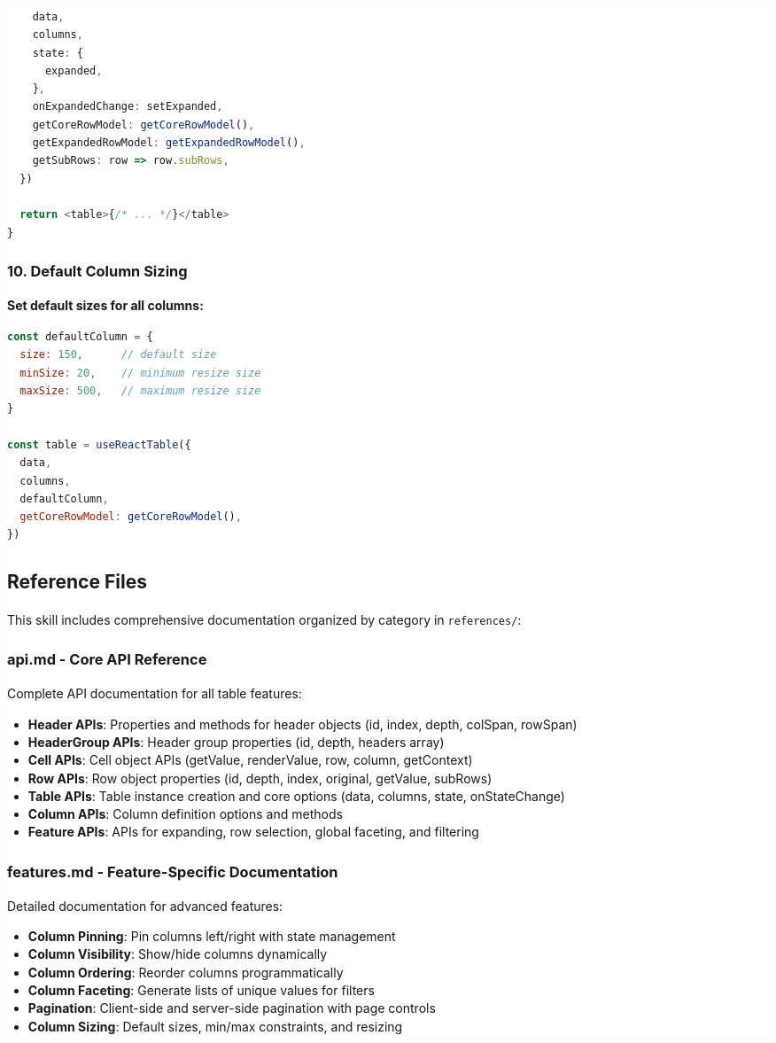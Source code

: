 ```javascript
    data,
    columns,
    state: {
      expanded,
    },
    onExpandedChange: setExpanded,
    getCoreRowModel: getCoreRowModel(),
    getExpandedRowModel: getExpandedRowModel(),
    getSubRows: row => row.subRows,
  })

  return <table>{/* ... */}</table>
}
```

### 10. Default Column Sizing

**Set default sizes for all columns:**

```javascript
const defaultColumn = {
  size: 150,      // default size
  minSize: 20,    // minimum resize size
  maxSize: 500,   // maximum resize size
}

const table = useReactTable({
  data,
  columns,
  defaultColumn,
  getCoreRowModel: getCoreRowModel(),
})
```

## Reference Files

This skill includes comprehensive documentation organized by category in `references/`:

### **api.md** - Core API Reference
Complete API documentation for all table features:
- **Header APIs**: Properties and methods for header objects (id, index, depth, colSpan, rowSpan)
- **HeaderGroup APIs**: Header group properties (id, depth, headers array)
- **Cell APIs**: Cell object APIs (getValue, renderValue, row, column, getContext)
- **Row APIs**: Row object properties (id, depth, index, original, getValue, subRows)
- **Table APIs**: Table instance creation and core options (data, columns, state, onStateChange)
- **Column APIs**: Column definition options and methods
- **Feature APIs**: APIs for expanding, row selection, global faceting, and filtering

### **features.md** - Feature-Specific Documentation
Detailed documentation for advanced features:
- **Column Pinning**: Pin columns left/right with state management
- **Column Visibility**: Show/hide columns dynamically
- **Column Ordering**: Reorder columns programmatically
- **Column Faceting**: Generate lists of unique values for filters
- **Pagination**: Client-side and server-side pagination with page controls
- **Column Sizing**: Default sizes, min/max constraints, and resizing
